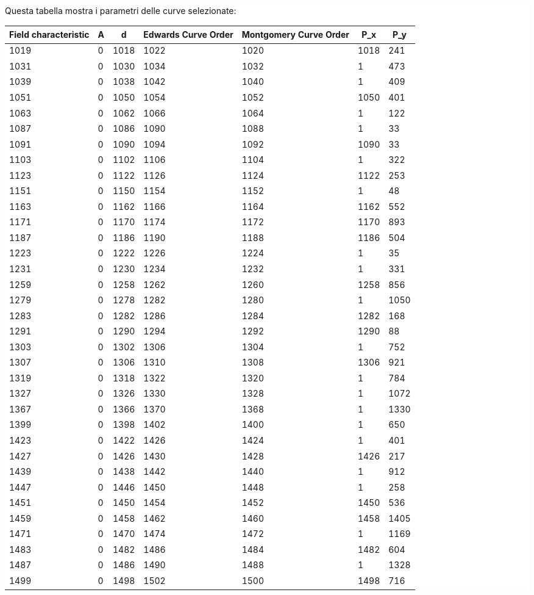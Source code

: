 Questa tabella mostra i parametri delle curve selezionate:

| Field characteristic | A | d    | Edwards Curve Order | Montgomery Curve Order | P_x  | P_y  | 
|----------------------|---|------|---------------------|------------------------|------|------| 
| 1019                 | 0 | 1018 | 1022                | 1020                   | 1018 | 241  | 
| 1031                 | 0 | 1030 | 1034                | 1032                   | 1    | 473  | 
| 1039                 | 0 | 1038 | 1042                | 1040                   | 1    | 409  | 
| 1051                 | 0 | 1050 | 1054                | 1052                   | 1050 | 401  | 
| 1063                 | 0 | 1062 | 1066                | 1064                   | 1    | 122  | 
| 1087                 | 0 | 1086 | 1090                | 1088                   | 1    | 33   | 
| 1091                 | 0 | 1090 | 1094                | 1092                   | 1090 | 33   | 
| 1103                 | 0 | 1102 | 1106                | 1104                   | 1    | 322  | 
| 1123                 | 0 | 1122 | 1126                | 1124                   | 1122 | 253  | 
| 1151                 | 0 | 1150 | 1154                | 1152                   | 1    | 48   | 
| 1163                 | 0 | 1162 | 1166                | 1164                   | 1162 | 552  | 
| 1171                 | 0 | 1170 | 1174                | 1172                   | 1170 | 893  | 
| 1187                 | 0 | 1186 | 1190                | 1188                   | 1186 | 504  | 
| 1223                 | 0 | 1222 | 1226                | 1224                   | 1    | 35   | 
| 1231                 | 0 | 1230 | 1234                | 1232                   | 1    | 331  | 
| 1259                 | 0 | 1258 | 1262                | 1260                   | 1258 | 856  | 
| 1279                 | 0 | 1278 | 1282                | 1280                   | 1    | 1050 | 
| 1283                 | 0 | 1282 | 1286                | 1284                   | 1282 | 168  | 
| 1291                 | 0 | 1290 | 1294                | 1292                   | 1290 | 88   | 
| 1303                 | 0 | 1302 | 1306                | 1304                   | 1    | 752  | 
| 1307                 | 0 | 1306 | 1310                | 1308                   | 1306 | 921  | 
| 1319                 | 0 | 1318 | 1322                | 1320                   | 1    | 784  | 
| 1327                 | 0 | 1326 | 1330                | 1328                   | 1    | 1072 | 
| 1367                 | 0 | 1366 | 1370                | 1368                   | 1    | 1330 | 
| 1399                 | 0 | 1398 | 1402                | 1400                   | 1    | 650  | 
| 1423                 | 0 | 1422 | 1426                | 1424                   | 1    | 401  | 
| 1427                 | 0 | 1426 | 1430                | 1428                   | 1426 | 217  | 
| 1439                 | 0 | 1438 | 1442                | 1440                   | 1    | 912  | 
| 1447                 | 0 | 1446 | 1450                | 1448                   | 1    | 258  | 
| 1451                 | 0 | 1450 | 1454                | 1452                   | 1450 | 536  | 
| 1459                 | 0 | 1458 | 1462                | 1460                   | 1458 | 1405 | 
| 1471                 | 0 | 1470 | 1474                | 1472                   | 1    | 1169 | 
| 1483                 | 0 | 1482 | 1486                | 1484                   | 1482 | 604  | 
| 1487                 | 0 | 1486 | 1490                | 1488                   | 1    | 1328 | 
| 1499                 | 0 | 1498 | 1502                | 1500                   | 1498 | 716  | 